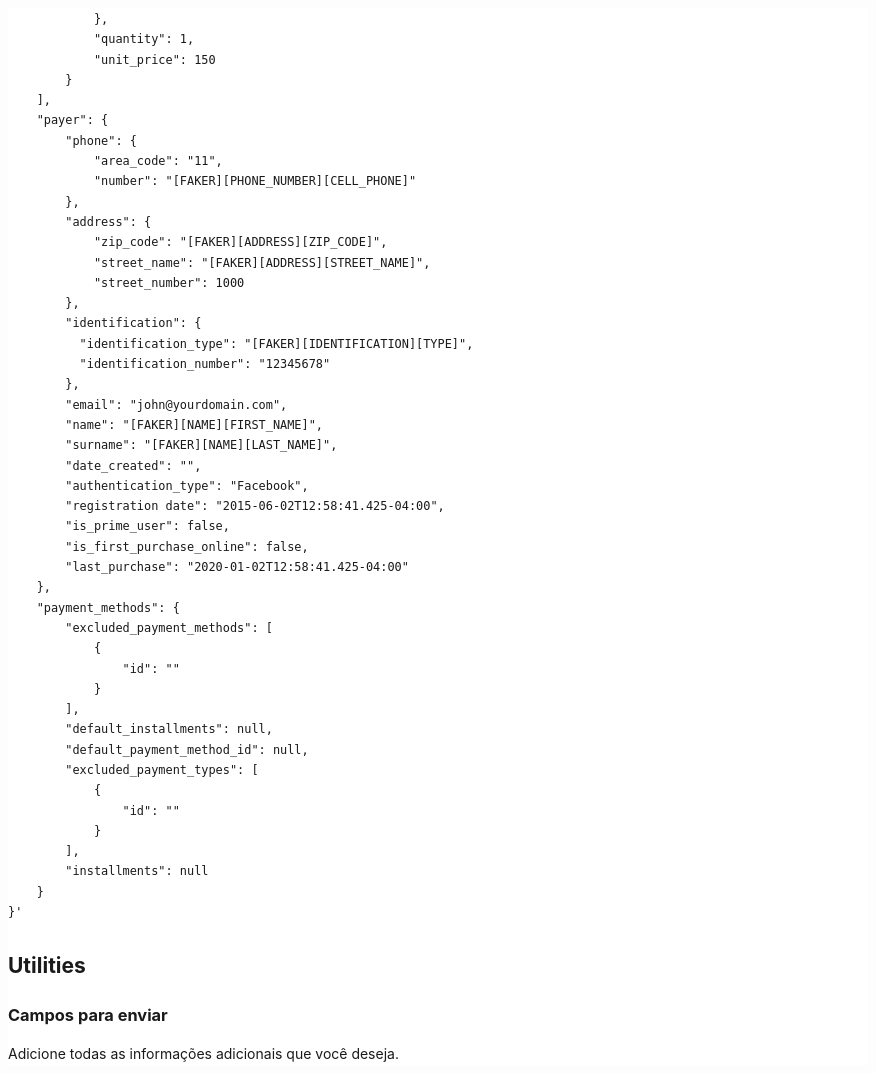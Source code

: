 ```curl
            },
            "quantity": 1,
            "unit_price": 150
        }
    ],
    "payer": {
        "phone": {
            "area_code": "11",
            "number": "[FAKER][PHONE_NUMBER][CELL_PHONE]"
        },
        "address": {
            "zip_code": "[FAKER][ADDRESS][ZIP_CODE]",
            "street_name": "[FAKER][ADDRESS][STREET_NAME]",
            "street_number": 1000
        },
        "identification": {
          "identification_type": "[FAKER][IDENTIFICATION][TYPE]",
          "identification_number": "12345678"
        },
        "email": "john@yourdomain.com",
        "name": "[FAKER][NAME][FIRST_NAME]",
        "surname": "[FAKER][NAME][LAST_NAME]",
        "date_created": "",
        "authentication_type": "Facebook",
        "registration date": "2015-06-02T12:58:41.425-04:00",
        "is_prime_user": false,
        "is_first_purchase_online": false,
        "last_purchase": "2020-01-02T12:58:41.425-04:00"
    },
    "payment_methods": {
        "excluded_payment_methods": [
            {
                "id": ""
            }
        ],
        "default_installments": null,
        "default_payment_method_id": null,
        "excluded_payment_types": [
            {
                "id": ""
            }
        ],
        "installments": null
    }
}'
```

## Utilities

### Campos para enviar
Adicione todas as informações adicionais que você deseja.
